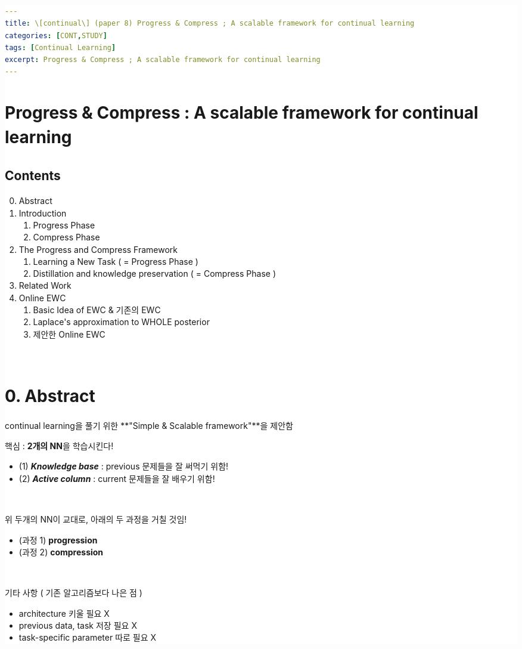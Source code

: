 ```yaml
---
title: \[continual\] (paper 8) Progress & Compress ; A scalable framework for continual learning
categories: [CONT,STUDY]
tags: [Continual Learning]
excerpt: Progress & Compress ; A scalable framework for continual learning
---
```


# Progress & Compress : A scalable framework for continual learning	

<script src="https://cdn.mathjax.org/mathjax/latest/MathJax.js?config=TeX-AMS-MML_HTMLorMML" type="text/javascript"></script>

## Contents

0. Abstract
1. Introduction
   1. Progress Phase
   2. Compress Phase
2. The Progress and Compress Framework
   1. Learning a New Task ( = Progress Phase )
   2. Distillation and knowledge preservation ( = Compress Phase )
3. Related Work
4. Online EWC
   1. Basic Idea of EWC & 기존의 EWC
   2. Laplace's approximation to WHOLE posterior
   3. 제안한 Online EWC

<br>

# 0. Abstract

continual learning을 풀기 위한 **"Simple & Scalable framework"**을 제안함

핵심 : **2개의 NN**을 학습시킨다!

- (1) ***Knowledge base*** : previous 문제들을 잘 써먹기 위함!
- (2) ***Active column*** : current 문제들을 잘 배우기 위함!

<br>

위 두개의 NN이 교대로, 아래의 두 과정을 거칠 것임!

- (과정 1) **progression**
- (과정 2) **compression**

<br>

기타 사항 ( 기존 알고리즘보다 나은 점 )

- architecture 키울 필요 X
- previous data, task 저장 필요 X
- task-specific parameter 따로 필요 X

